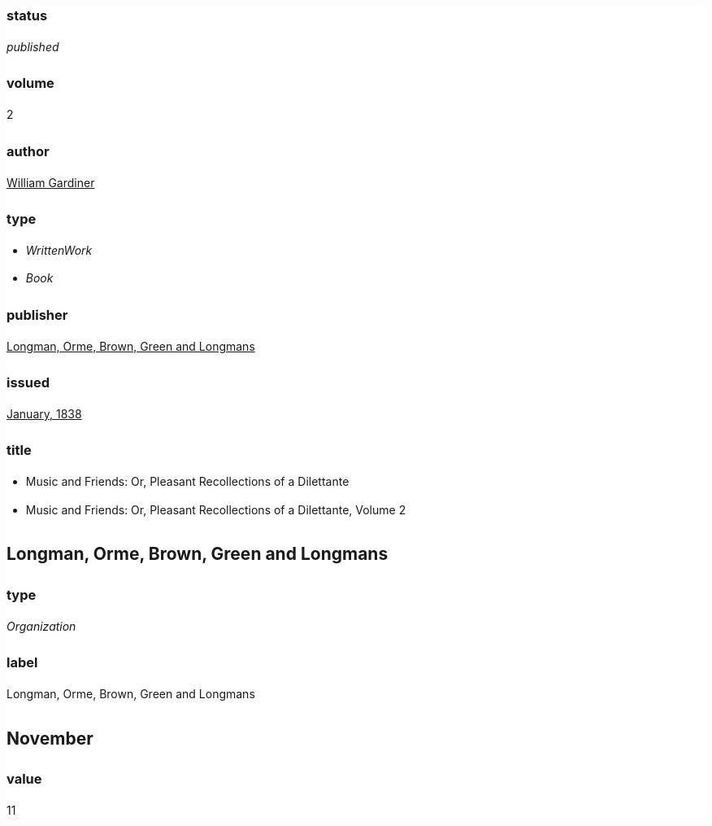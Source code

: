 ### status


*published*

### volume


2

### author


[William  Gardiner](#William-Gardiner)

### type

 - *WrittenWork*

 - *Book*

### publisher


[Longman, Orme, Brown, Green and Longmans](#Longman-Orme-Brown-Green-and-Longmans)

### issued


[January, 1838](#January-1838)

### title

 - Music and Friends: Or, Pleasant Recollections of a Dilettante

 - Music and Friends: Or, Pleasant Recollections of a Dilettante, Volume 2

## Longman, Orme, Brown, Green and Longmans

### type


*Organization*

### label


Longman, Orme, Brown, Green and Longmans

## November

### value


11
